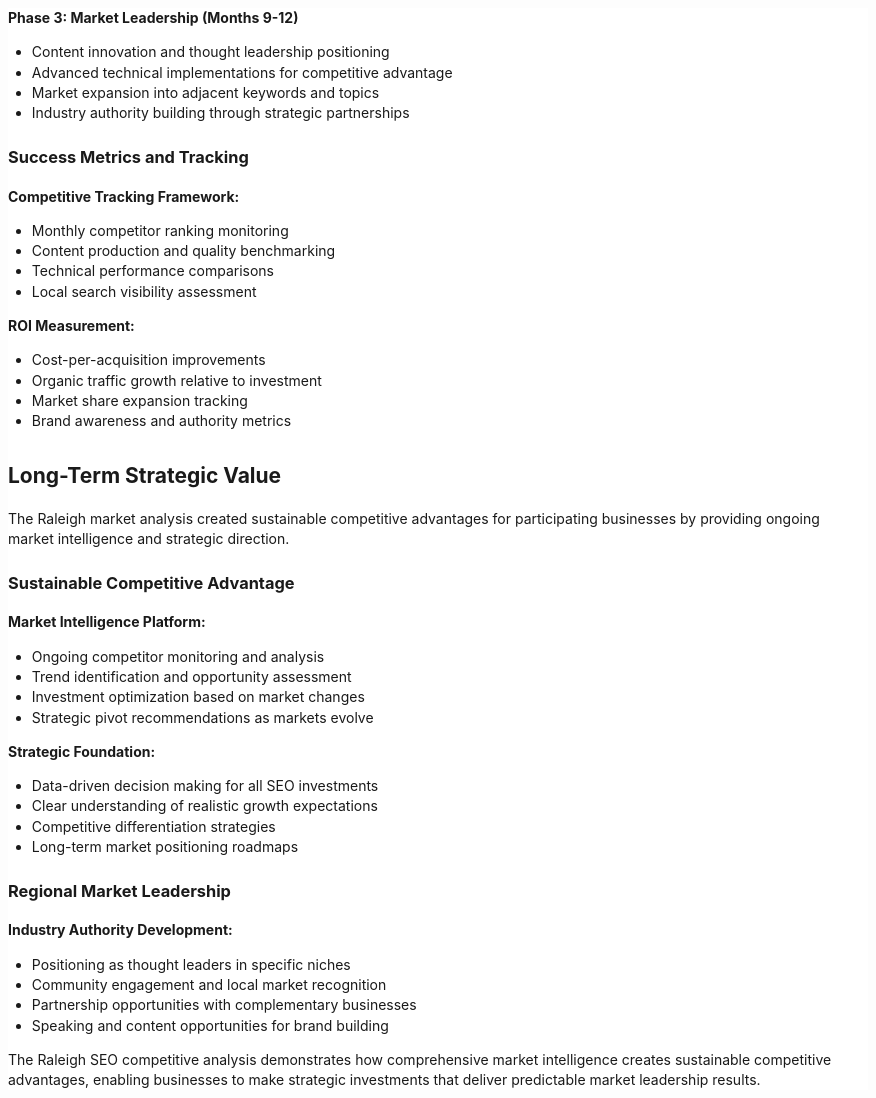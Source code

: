 **Phase 3: Market Leadership (Months 9-12)**

- Content innovation and thought leadership positioning
- Advanced technical implementations for competitive advantage
- Market expansion into adjacent keywords and topics
- Industry authority building through strategic partnerships

### Success Metrics and Tracking

**Competitive Tracking Framework:**

- Monthly competitor ranking monitoring
- Content production and quality benchmarking
- Technical performance comparisons
- Local search visibility assessment

**ROI Measurement:**

- Cost-per-acquisition improvements
- Organic traffic growth relative to investment
- Market share expansion tracking
- Brand awareness and authority metrics

## Long-Term Strategic Value

The Raleigh market analysis created sustainable competitive advantages for participating businesses by providing ongoing market intelligence and strategic direction.

### Sustainable Competitive Advantage

**Market Intelligence Platform:**

- Ongoing competitor monitoring and analysis
- Trend identification and opportunity assessment
- Investment optimization based on market changes
- Strategic pivot recommendations as markets evolve

**Strategic Foundation:**

- Data-driven decision making for all SEO investments
- Clear understanding of realistic growth expectations
- Competitive differentiation strategies
- Long-term market positioning roadmaps

### Regional Market Leadership

**Industry Authority Development:**

- Positioning as thought leaders in specific niches
- Community engagement and local market recognition
- Partnership opportunities with complementary businesses
- Speaking and content opportunities for brand building

The Raleigh SEO competitive analysis demonstrates how comprehensive market intelligence creates sustainable competitive advantages, enabling businesses to make strategic investments that deliver predictable market leadership results.
